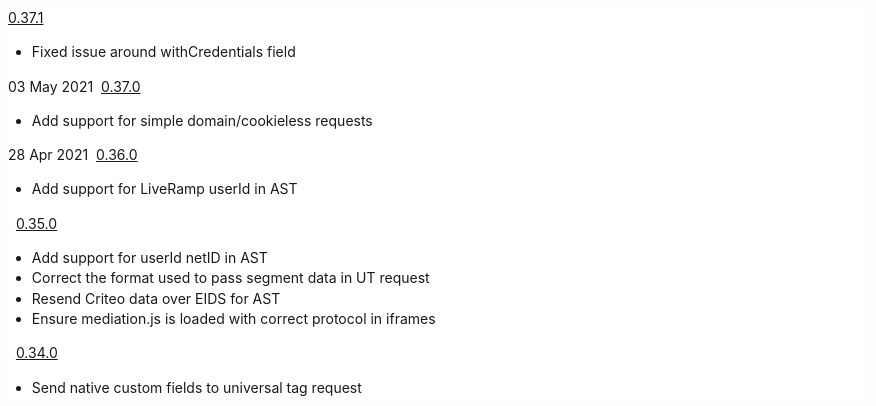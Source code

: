 </tr>
<tr class="odd ">
<td class="entry cellborder"
style="text-align: center; vertical-align: top;" headers="d45513e73 "><a
href="https://acdn.adnxs.com/ast/static/0.37.1/ast.js" class="xref"
target="_blank">0.37.1</a></td>
<td class="entry cellborder"
headers="d45513e76 "><ul>
<li>Fixed issue around withCredentials field</li>
</ul></td>
<td class="entry cellborder"
style="text-align: center; vertical-align: top;" headers="d45513e79 ">03
May 2021 </td>
</tr>
<tr class="even ">
<td class="entry cellborder"
style="text-align: center; vertical-align: top;" headers="d45513e73 "><a
href="https://acdn.adnxs.com/ast/static/0.37.0/ast.js" class="xref"
target="_blank">0.37.0</a></td>
<td class="entry cellborder"
headers="d45513e76 "><ul>
<li>Add support for simple domain/cookieless requests</li>
</ul></td>
<td class="entry cellborder"
style="text-align: center; vertical-align: top;" headers="d45513e79 ">28
Apr 2021 </td>
</tr>
<tr class="odd ">
<td class="entry cellborder"
style="text-align: center; vertical-align: top;" headers="d45513e73 "><a
href="https://acdn.adnxs.com/ast/static/0.35.0/ast.js" class="xref"
target="_blank">0.36.0</a></td>
<td class="entry cellborder"
headers="d45513e76 "><ul>
<li>Add support for LiveRamp userId in AST</li>
</ul></td>
<td class="entry cellborder"
style="text-align: center; vertical-align: top;"
headers="d45513e79 "> </td>
</tr>
<tr class="even ">
<td class="entry cellborder"
style="text-align: center; vertical-align: top;" headers="d45513e73 "><a
href="https://acdn.adnxs.com/ast/static/0.35.0/ast.js" class="xref"
target="_blank">0.35.0</a></td>
<td class="entry cellborder"
headers="d45513e76 "><ul>
<li>Add support for userId netID in AST</li>
<li>Correct the format used to pass segment data in UT request</li>
<li>Resend Criteo data over EIDS for AST</li>
<li>Ensure mediation.js is loaded with correct protocol in iframes</li>
</ul></td>
<td class="entry cellborder"
style="text-align: center; vertical-align: top;"
headers="d45513e79 "> </td>
</tr>
<tr class="odd ">
<td class="entry cellborder"
style="text-align: center; vertical-align: top;" headers="d45513e73 "><a
href="https://acdn.adnxs.com/ast/static/0.34.0/ast.js" class="xref"
target="_blank">0.34.0</a></td>
<td class="entry cellborder"
headers="d45513e76 "><ul>
<li>Send native custom fields to universal tag request</li>